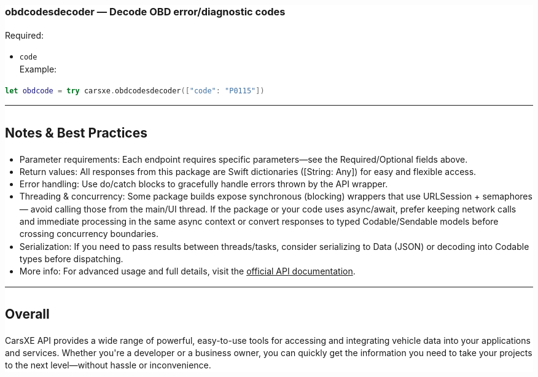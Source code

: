 
### obdcodesdecoder — Decode OBD error/diagnostic codes
Required:
- `code`  
Example:
```swift
let obdcode = try carsxe.obdcodesdecoder(["code": "P0115"])
```

---

## Notes & Best Practices

- Parameter requirements: Each endpoint requires specific parameters—see the Required/Optional fields above.
- Return values: All responses from this package are Swift dictionaries ([String: Any]) for easy and flexible access.
- Error handling: Use do/catch blocks to gracefully handle errors thrown by the API wrapper.
- Threading & concurrency: Some package builds expose synchronous (blocking) wrappers that use URLSession + semaphores — avoid calling those from the main/UI thread. If the package or your code uses async/await, prefer keeping network calls and immediate processing in the same async context or convert responses to typed Codable/Sendable models before crossing concurrency boundaries.
- Serialization: If you need to pass results between threads/tasks, consider serializing to Data (JSON) or decoding into Codable types before dispatching.
- More info: For advanced usage and full details, visit the [official API documentation](https://api.carsxe.com/docs).

---

## Overall

CarsXE API provides a wide range of powerful, easy-to-use tools for accessing and integrating vehicle data into your applications and services. Whether you're a developer or a business owner, you can quickly get the information you need to take your projects to the next level—without hassle or inconvenience.